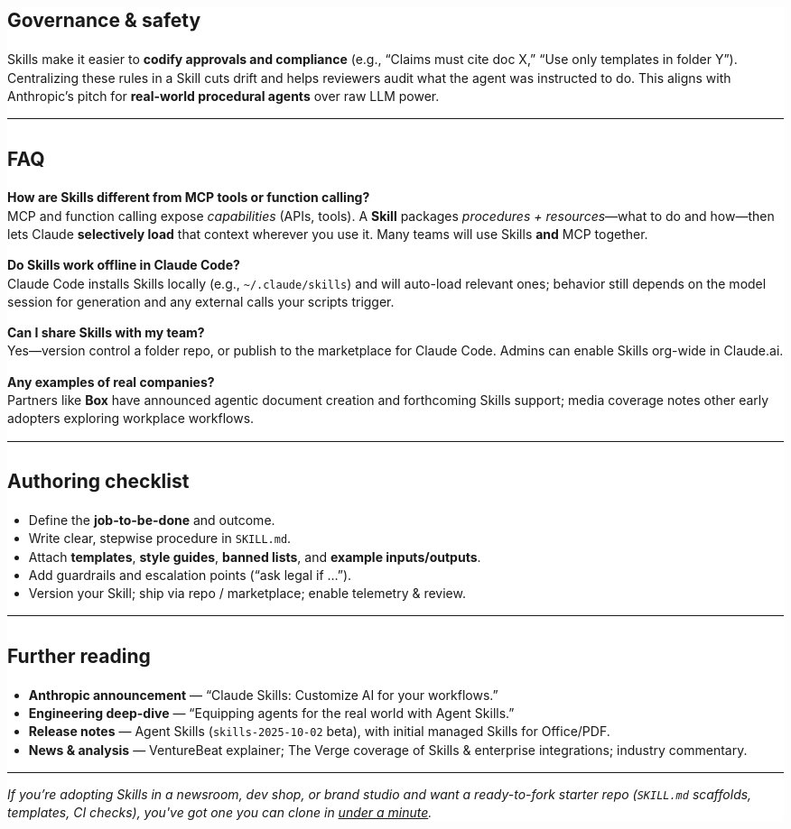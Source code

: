 ## Governance & safety

Skills make it easier to **codify approvals and compliance** (e.g., “Claims must cite doc X,” “Use only templates in folder Y”). Centralizing these rules in a Skill cuts drift and helps reviewers audit what the agent was instructed to do. This aligns with Anthropic’s pitch for **real-world procedural agents** over raw LLM power.

---

## FAQ

**How are Skills different from MCP tools or function calling?**  
MCP and function calling expose *capabilities* (APIs, tools). A **Skill** packages *procedures + resources*—what to do and how—then lets Claude **selectively load** that context wherever you use it. Many teams will use Skills **and** MCP together.

**Do Skills work offline in Claude Code?**  
Claude Code installs Skills locally (e.g., `~/.claude/skills`) and will auto-load relevant ones; behavior still depends on the model session for generation and any external calls your scripts trigger.

**Can I share Skills with my team?**  
Yes—version control a folder repo, or publish to the marketplace for Claude Code. Admins can enable Skills org-wide in Claude.ai.

**Any examples of real companies?**  
Partners like **Box** have announced agentic document creation and forthcoming Skills support; media coverage notes other early adopters exploring workplace workflows.

---

## Authoring checklist

- Define the **job-to-be-done** and outcome.  
- Write clear, stepwise procedure in `SKILL.md`.  
- Attach **templates**, **style guides**, **banned lists**, and **example inputs/outputs**.  
- Add guardrails and escalation points (“ask legal if …”).  
- Version your Skill; ship via repo / marketplace; enable telemetry & review.

---

## Further reading

- **Anthropic announcement** — “Claude Skills: Customize AI for your workflows.”  
- **Engineering deep-dive** — “Equipping agents for the real world with Agent Skills.”  
- **Release notes** — Agent Skills (`skills-2025-10-02` beta), with initial managed Skills for Office/PDF.  
- **News & analysis** — VentureBeat explainer; The Verge coverage of Skills & enterprise integrations; industry commentary.

---

*If you’re adopting Skills in a newsroom, dev shop, or brand studio and want a ready-to-fork starter repo (`SKILL.md` scaffolds, templates, CI checks), you've got one you can clone in [under a minute](https://github.com/anthropics/skills).*
